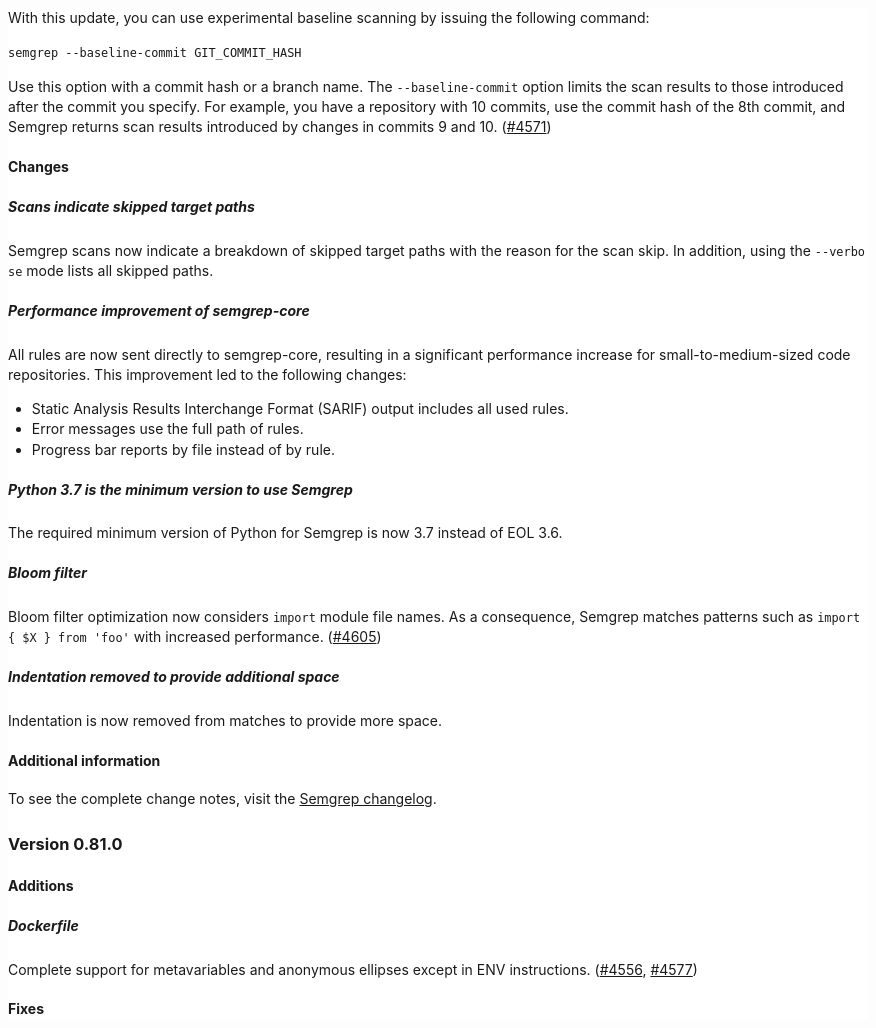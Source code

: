 With this update, you can use experimental baseline scanning by issuing the following command:

```
semgrep --baseline-commit GIT_COMMIT_HASH
```

Use this option with a commit hash or a branch name. The `--baseline-commit` option limits the scan results to those introduced after the commit you specify.
For example, you have a repository with 10 commits, use the commit hash of the 8th commit, and Semgrep returns scan results introduced by changes in commits 9 and 10. ([#4571](https://github.com/returntocorp/semgrep/pull/4571))

#### Changes

##### Scans indicate skipped target paths

Semgrep scans now indicate a breakdown of skipped target paths with the reason for the scan skip. In addition, using the `--verbose` mode lists all skipped paths.

##### Performance improvement of semgrep-core

All rules are now sent directly to semgrep-core, resulting in a significant performance increase for small-to-medium-sized code repositories. This improvement led to the following changes:
- Static Analysis Results Interchange Format (SARIF) output includes all used rules.
- Error messages use the full path of rules.
- Progress bar reports by file instead of by rule.

##### Python 3.7 is the minimum version to use Semgrep

The required minimum version of Python for Semgrep is now 3.7 instead of EOL 3.6.

##### Bloom filter

Bloom filter optimization now considers `import` module file names. As a consequence, Semgrep matches patterns such as `import { $X } from 'foo'` with increased performance. ([#4605](https://github.com/returntocorp/semgrep/pull/4605))

##### Indentation removed to provide additional space

Indentation is now removed from matches to provide more space.

#### Additional information

To see the complete change notes, visit the [Semgrep changelog](https://github.com/returntocorp/semgrep/releases/tag/v0.82.0).

### Version 0.81.0

#### Additions

##### Dockerfile

Complete support for metavariables and anonymous ellipses except in ENV instructions. ([#4556](https://github.com/returntocorp/semgrep/pull/4556), [#4577](https://github.com/returntocorp/semgrep/pull/4577))

#### Fixes

